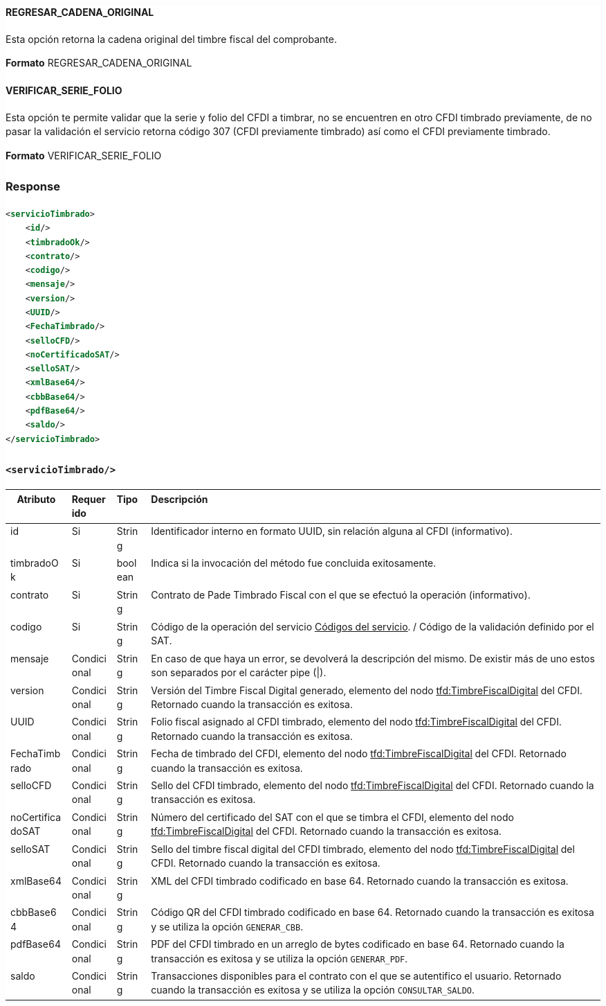 #### REGRESAR_CADENA_ORIGINAL
Esta opción retorna la cadena original del timbre fiscal del comprobante.

**Formato**
REGRESAR_CADENA_ORIGINAL

#### VERIFICAR_SERIE_FOLIO
Esta opción te permite validar que la serie y folio del CFDI a timbrar, no se encuentren en otro CFDI timbrado previamente, de no pasar la validación el servicio retorna código 307 (CFDI previamente timbrado) así como el CFDI previamente timbrado.

**Formato**
VERIFICAR_SERIE_FOLIO

### Response 
```xml
<servicioTimbrado>
	<id/>
	<timbradoOk/>
	<contrato/>
	<codigo/>
	<mensaje/>
	<version/>
	<UUID/>
	<FechaTimbrado/>
	<selloCFD/>
	<noCertificadoSAT/>
	<selloSAT/>
	<xmlBase64/>
	<cbbBase64/>
	<pdfBase64/>
	<saldo/>
</servicioTimbrado>
```
### `<servicioTimbrado/>`

| Atributo         | Requerido |Tipo    | Descripción |
| ---------------- |:----------|:------- |:----------- |
| id               | Si          | String  | Identificador interno en formato UUID, sin relación alguna al CFDI (informativo). |
| timbradoOk       | Si          | boolean | Indica si la invocación del método fue concluida exitosamente. |
| contrato         | Si          | String  | Contrato de Pade Timbrado Fiscal con el que se efectuó  la operación (informativo).
| codigo           | Si          | String  | Código de la operación del servicio [Códigos del servicio](https://github.com/MarthaRiveraV/timbradoDoc/blob/master/codigos.md). / Código de la validación definido por el SAT. |
| mensaje          | Condicional | String | En caso de que haya un error, se devolverá la descripción del mismo. De existir más de uno estos son separados por el carácter  pipe (\|). |
| version          | Condicional | String | Versión del Timbre Fiscal Digital generado, elemento del nodo <tfd:TimbreFiscalDigital> del CFDI. Retornado cuando la transacción es exitosa. |
| UUID             | Condicional | String | Folio fiscal asignado al CFDI timbrado, elemento del nodo <tfd:TimbreFiscalDigital> del CFDI. Retornado cuando la transacción es exitosa.|
| FechaTimbrado    | Condicional | String | Fecha de timbrado del CFDI, elemento del nodo <tfd:TimbreFiscalDigital> del CFDI.  Retornado cuando la transacción es exitosa.|
| selloCFD         | Condicional | String | Sello del CFDI timbrado, elemento del nodo <tfd:TimbreFiscalDigital> del CFDI.  Retornado cuando la transacción es exitosa.|
| noCertificadoSAT | Condicional | String | Número del certificado del SAT con el que se timbra el CFDI, elemento del nodo <tfd:TimbreFiscalDigital> del CFDI. Retornado cuando la transacción es exitosa. |
| selloSAT         | Condicional | String | Sello del timbre fiscal digital del CFDI timbrado, elemento del nodo <tfd:TimbreFiscalDigital> del CFDI. Retornado cuando la transacción es exitosa. |
| xmlBase64        | Condicional | String | XML del CFDI timbrado codificado en base 64. Retornado cuando la transacción es exitosa. |
| cbbBase64        | Condicional | String | Código QR del CFDI timbrado codificado en base 64. Retornado cuando la transacción es exitosa  y se utiliza  la opción `GENERAR_CBB`.|
| pdfBase64        | Condicional | String | PDF del CFDI timbrado en un arreglo de bytes codificado en base 64. Retornado cuando la transacción es exitosa  y se utiliza  la opción `GENERAR_PDF`. |
| saldo            | Condicional | String | Transacciones disponibles para el contrato con el que se autentifico el usuario. Retornado cuando la transacción es exitosa y se utiliza la opción `CONSULTAR_SALDO`.
